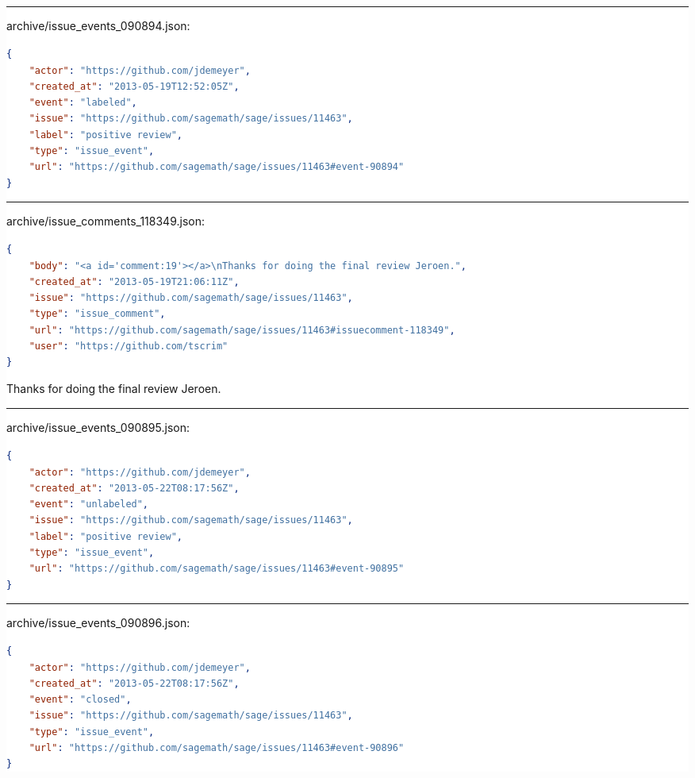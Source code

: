 

---

archive/issue_events_090894.json:
```json
{
    "actor": "https://github.com/jdemeyer",
    "created_at": "2013-05-19T12:52:05Z",
    "event": "labeled",
    "issue": "https://github.com/sagemath/sage/issues/11463",
    "label": "positive review",
    "type": "issue_event",
    "url": "https://github.com/sagemath/sage/issues/11463#event-90894"
}
```



---

archive/issue_comments_118349.json:
```json
{
    "body": "<a id='comment:19'></a>\nThanks for doing the final review Jeroen.",
    "created_at": "2013-05-19T21:06:11Z",
    "issue": "https://github.com/sagemath/sage/issues/11463",
    "type": "issue_comment",
    "url": "https://github.com/sagemath/sage/issues/11463#issuecomment-118349",
    "user": "https://github.com/tscrim"
}
```

<a id='comment:19'></a>
Thanks for doing the final review Jeroen.



---

archive/issue_events_090895.json:
```json
{
    "actor": "https://github.com/jdemeyer",
    "created_at": "2013-05-22T08:17:56Z",
    "event": "unlabeled",
    "issue": "https://github.com/sagemath/sage/issues/11463",
    "label": "positive review",
    "type": "issue_event",
    "url": "https://github.com/sagemath/sage/issues/11463#event-90895"
}
```



---

archive/issue_events_090896.json:
```json
{
    "actor": "https://github.com/jdemeyer",
    "created_at": "2013-05-22T08:17:56Z",
    "event": "closed",
    "issue": "https://github.com/sagemath/sage/issues/11463",
    "type": "issue_event",
    "url": "https://github.com/sagemath/sage/issues/11463#event-90896"
}
```

